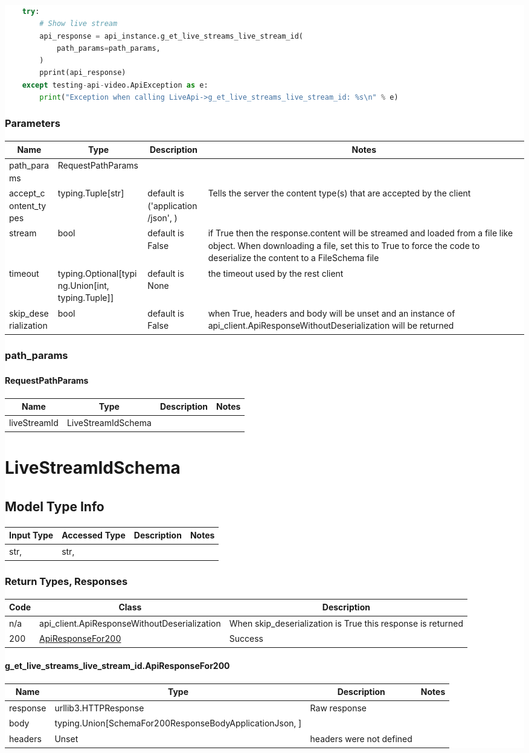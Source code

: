 ```python
    try:
        # Show live stream
        api_response = api_instance.g_et_live_streams_live_stream_id(
            path_params=path_params,
        )
        pprint(api_response)
    except testing-api-video.ApiException as e:
        print("Exception when calling LiveApi->g_et_live_streams_live_stream_id: %s\n" % e)
```
### Parameters

Name | Type | Description  | Notes
------------- | ------------- | ------------- | -------------
path_params | RequestPathParams | |
accept_content_types | typing.Tuple[str] | default is ('application/json', ) | Tells the server the content type(s) that are accepted by the client
stream | bool | default is False | if True then the response.content will be streamed and loaded from a file like object. When downloading a file, set this to True to force the code to deserialize the content to a FileSchema file
timeout | typing.Optional[typing.Union[int, typing.Tuple]] | default is None | the timeout used by the rest client
skip_deserialization | bool | default is False | when True, headers and body will be unset and an instance of api_client.ApiResponseWithoutDeserialization will be returned

### path_params
#### RequestPathParams

Name | Type | Description  | Notes
------------- | ------------- | ------------- | -------------
liveStreamId | LiveStreamIdSchema | | 

# LiveStreamIdSchema

## Model Type Info
Input Type | Accessed Type | Description | Notes
------------ | ------------- | ------------- | -------------
str,  | str,  |  | 

### Return Types, Responses

Code | Class | Description
------------- | ------------- | -------------
n/a | api_client.ApiResponseWithoutDeserialization | When skip_deserialization is True this response is returned
200 | [ApiResponseFor200](#g_et_live_streams_live_stream_id.ApiResponseFor200) | Success

#### g_et_live_streams_live_stream_id.ApiResponseFor200
Name | Type | Description  | Notes
------------- | ------------- | ------------- | -------------
response | urllib3.HTTPResponse | Raw response |
body | typing.Union[SchemaFor200ResponseBodyApplicationJson, ] |  |
headers | Unset | headers were not defined |
